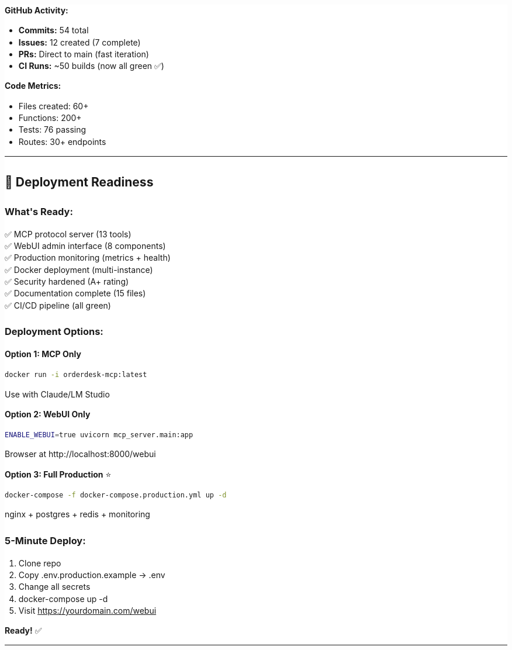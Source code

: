 **GitHub Activity:**
- **Commits:** 54 total
- **Issues:** 12 created (7 complete)
- **PRs:** Direct to main (fast iteration)
- **CI Runs:** ~50 builds (now all green ✅)

**Code Metrics:**
- Files created: 60+
- Functions: 200+
- Tests: 76 passing
- Routes: 30+ endpoints

---

## 🚀 Deployment Readiness

### **What's Ready:**
✅ MCP protocol server (13 tools)  
✅ WebUI admin interface (8 components)  
✅ Production monitoring (metrics + health)  
✅ Docker deployment (multi-instance)  
✅ Security hardened (A+ rating)  
✅ Documentation complete (15 files)  
✅ CI/CD pipeline (all green)

### **Deployment Options:**

**Option 1: MCP Only**
```bash
docker run -i orderdesk-mcp:latest
```
Use with Claude/LM Studio

**Option 2: WebUI Only**
```bash
ENABLE_WEBUI=true uvicorn mcp_server.main:app
```
Browser at http://localhost:8000/webui

**Option 3: Full Production** ⭐
```bash
docker-compose -f docker-compose.production.yml up -d
```
nginx + postgres + redis + monitoring

### **5-Minute Deploy:**
1. Clone repo
2. Copy .env.production.example → .env
3. Change all secrets
4. docker-compose up -d
5. Visit https://yourdomain.com/webui

**Ready!** ✅

---